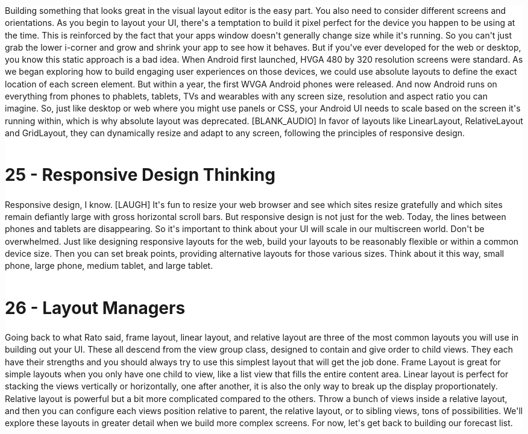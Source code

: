 Building something that looks great in the visual layout editor is the easy
part. You also need to consider different screens and orientations. As you
begin to layout your UI, there's a temptation to build it pixel perfect for
the device you happen to be using at the time. This is reinforced by
the fact that your apps window doesn't generally change size while it's running.
So you can't just grab the lower i-corner and grow and
shrink your app to see how it behaves. But if you've ever developed for
the web or desktop, you know this static approach is a bad idea.
When Android first launched, HVGA 480 by 320 resolution screens were standard.
As we began exploring how to build engaging user experiences on those devices,
we could use absolute layouts to define the exact location of each
screen element. But within a year, the first WVGA Android phones were released.
And now Android runs on everything from phones to phablets, tablets, TVs and
wearables with any screen size, resolution and aspect ratio you can imagine.
So, just like desktop or web where you might use panels or
CSS, your Android UI needs to scale based on the screen it's running within,
which is why absolute layout was deprecated.
[BLANK_AUDIO]
In favor of layouts like LinearLayout, RelativeLayout and
GridLayout, they can dynamically resize and
adapt to any screen, following the principles of responsive design.


25 - Responsive Design Thinking
===============================

Responsive design, I know. [LAUGH] It's fun to resize your web browser and
see which sites resize gratefully and which sites remain defiantly large with
gross horizontal scroll bars. But responsive design is not just for
the web. Today, the lines between phones and tablets are disappearing. So
it's important to think about your UI will scale in our multiscreen world.
Don't be overwhelmed. Just like designing responsive layouts for the web,
build your layouts to be reasonably flexible or within a common device size.
Then you can set break points, providing alternative layouts for
those various sizes. Think about it this way,
small phone, large phone, medium tablet, and large tablet.


26 - Layout Managers
====================

Going back to what Rato said, frame layout, linear layout, and relative layout
are three of the most common layouts you will use in building out your UI.
These all descend from the view group class, designed to contain and
give order to child views. They each have their strengths and
you should always try to use this simplest layout that will get the job done.
Frame Layout is great for simple layouts when you only have one child to view,
like a list view that fills the entire content area. Linear layout is
perfect for stacking the views vertically or horizontally, one after another,
it is also the only way to break up the display proportionately. Relative layout
is powerful but a bit more complicated compared to the others. Throw a bunch of
views inside a relative layout, and then you can configure each views
position relative to parent, the relative layout, or to sibling views, tons of
possibilities. We'll explore these layouts in greater detail when we build more
complex screens. For now, let's get back to building our forecast list.
